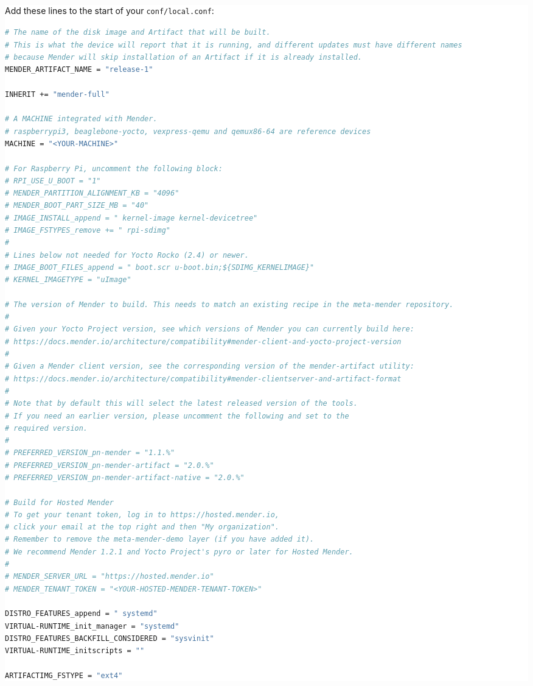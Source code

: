 Add these lines to the start of your `conf/local.conf`:


```bash
# The name of the disk image and Artifact that will be built.
# This is what the device will report that it is running, and different updates must have different names
# because Mender will skip installation of an Artifact if it is already installed.
MENDER_ARTIFACT_NAME = "release-1"

INHERIT += "mender-full"

# A MACHINE integrated with Mender.
# raspberrypi3, beaglebone-yocto, vexpress-qemu and qemux86-64 are reference devices
MACHINE = "<YOUR-MACHINE>"

# For Raspberry Pi, uncomment the following block:
# RPI_USE_U_BOOT = "1"
# MENDER_PARTITION_ALIGNMENT_KB = "4096"
# MENDER_BOOT_PART_SIZE_MB = "40"
# IMAGE_INSTALL_append = " kernel-image kernel-devicetree"
# IMAGE_FSTYPES_remove += " rpi-sdimg"
#
# Lines below not needed for Yocto Rocko (2.4) or newer.
# IMAGE_BOOT_FILES_append = " boot.scr u-boot.bin;${SDIMG_KERNELIMAGE}"
# KERNEL_IMAGETYPE = "uImage"

# The version of Mender to build. This needs to match an existing recipe in the meta-mender repository.
#
# Given your Yocto Project version, see which versions of Mender you can currently build here:
# https://docs.mender.io/architecture/compatibility#mender-client-and-yocto-project-version
#
# Given a Mender client version, see the corresponding version of the mender-artifact utility:
# https://docs.mender.io/architecture/compatibility#mender-clientserver-and-artifact-format
#
# Note that by default this will select the latest released version of the tools.
# If you need an earlier version, please uncomment the following and set to the
# required version.
#
# PREFERRED_VERSION_pn-mender = "1.1.%"
# PREFERRED_VERSION_pn-mender-artifact = "2.0.%"
# PREFERRED_VERSION_pn-mender-artifact-native = "2.0.%"

# Build for Hosted Mender
# To get your tenant token, log in to https://hosted.mender.io,
# click your email at the top right and then "My organization".
# Remember to remove the meta-mender-demo layer (if you have added it).
# We recommend Mender 1.2.1 and Yocto Project's pyro or later for Hosted Mender.
#
# MENDER_SERVER_URL = "https://hosted.mender.io"
# MENDER_TENANT_TOKEN = "<YOUR-HOSTED-MENDER-TENANT-TOKEN>"

DISTRO_FEATURES_append = " systemd"
VIRTUAL-RUNTIME_init_manager = "systemd"
DISTRO_FEATURES_BACKFILL_CONSIDERED = "sysvinit"
VIRTUAL-RUNTIME_initscripts = ""

ARTIFACTIMG_FSTYPE = "ext4"
```
